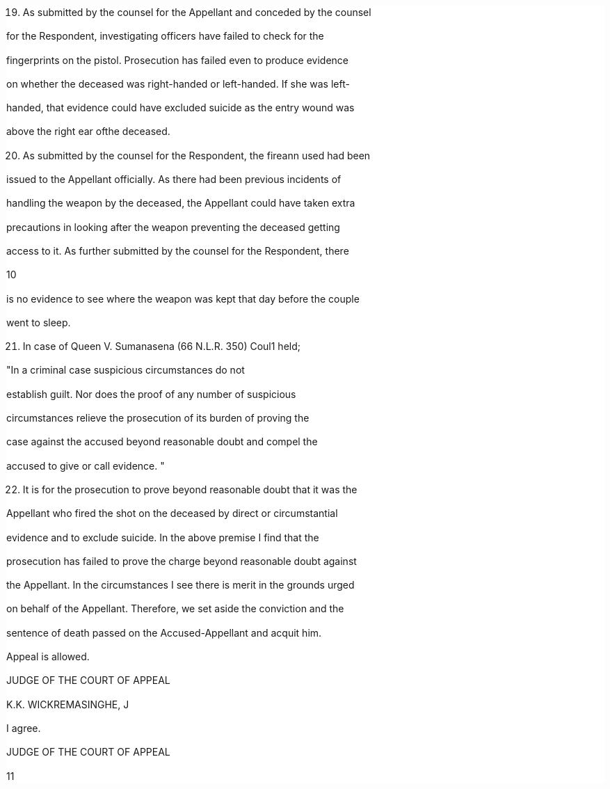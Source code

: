 19. As submitted by the counsel for the Appellant and conceded by the counsel

for the Respondent, investigating officers have failed to check for the

fingerprints on the pistol. Prosecution has failed even to produce evidence

on whether the deceased was right-handed or left-handed. If she was left-

handed, that evidence could have excluded suicide as the entry wound was

above the right ear ofthe deceased.

20. As submitted by the counsel for the Respondent, the fireann used had been

issued to the Appellant officially. As there had been previous incidents of

handling the weapon by the deceased, the Appellant could have taken extra

precautions in looking after the weapon preventing the deceased getting

access to it. As further submitted by the counsel for the Respondent, there

10

is no evidence to see where the weapon was kept that day before the couple

went to sleep.

21. In case of Queen V. Sumanasena (66 N.L.R. 350) Coul1 held;

"In a criminal case suspicious circumstances do not

establish guilt. Nor does the proof of any number of suspicious

circumstances relieve the prosecution of its burden of proving the

case against the accused beyond reasonable doubt and compel the

accused to give or call evidence. "

22. It is for the prosecution to prove beyond reasonable doubt that it was the

Appellant who fired the shot on the deceased by direct or circumstantial

evidence and to exclude suicide. In the above premise I find that the

prosecution has failed to prove the charge beyond reasonable doubt against

the Appellant. In the circumstances I see there is merit in the grounds urged

on behalf of the Appellant. Therefore, we set aside the conviction and the

sentence of death passed on the Accused-Appellant and acquit him.

Appeal is allowed.

JUDGE OF THE COURT OF APPEAL

K.K. WICKREMASINGHE, J

I agree.

JUDGE OF THE COURT OF APPEAL

11